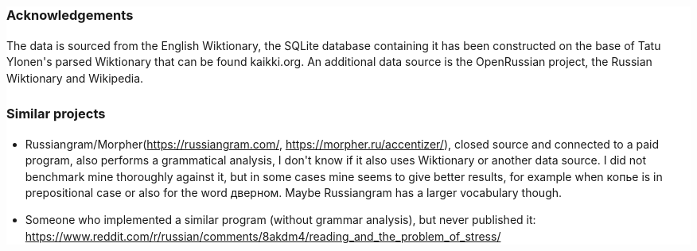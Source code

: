 ### Acknowledgements
The data is sourced from the English Wiktionary, the SQLite database containing it has been constructed on the base of Tatu Ylonen's parsed Wiktionary that can be found kaikki.org. An additional data source is the OpenRussian project, the Russian Wiktionary and Wikipedia.


### Similar projects

* Russiangram/Morpher(https://russiangram.com/, https://morpher.ru/accentizer/), closed source and connected to a paid program, also performs a grammatical analysis, I don't know if it also uses Wiktionary or another data source. I did not benchmark mine thoroughly against it, but in some cases mine seems to give better results, for example when копье is in prepositional case or also for the word дверном. Maybe Russiangram has a larger vocabulary though.

* Someone who implemented a similar program (without grammar analysis), but never published it: https://www.reddit.com/r/russian/comments/8akdm4/reading_and_the_problem_of_stress/ 
